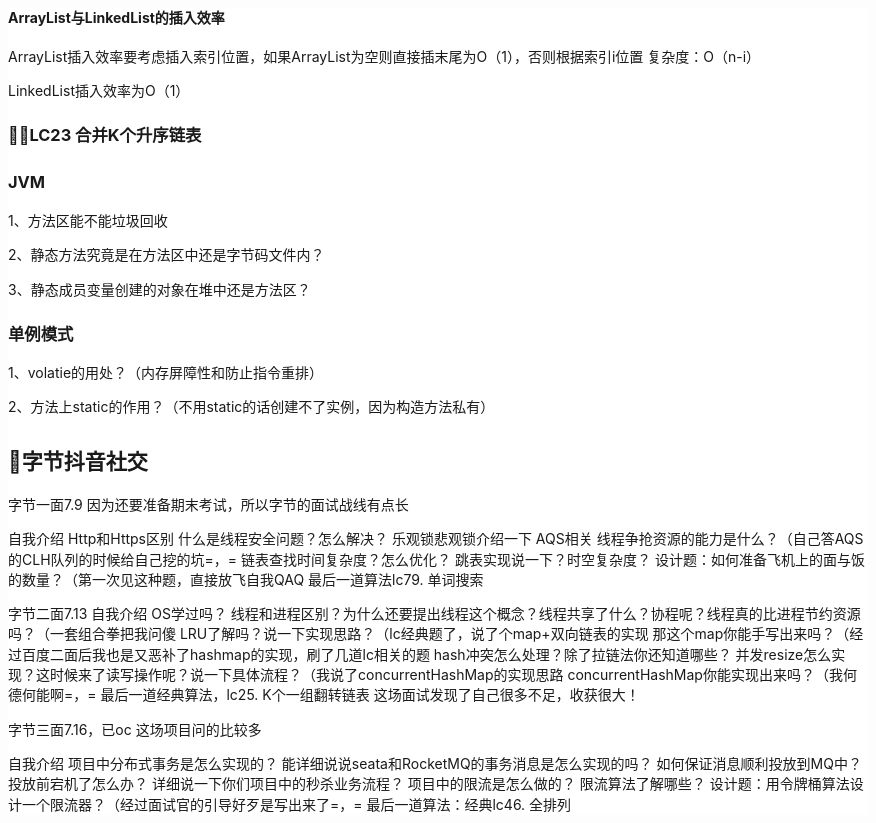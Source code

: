 #### ArrayList与LinkedList的插入效率

ArrayList插入效率要考虑插入索引位置，如果ArrayList为空则直接插末尾为O（1），否则根据索引i位置 复杂度：O（n-i）

LinkedList插入效率为O（1）

### LC23 合并K个升序链表

### JVM

1、方法区能不能垃圾回收

2、静态方法究竟是在方法区中还是字节码文件内？

3、静态成员变量创建的对象在堆中还是方法区？

### 单例模式

1、volatie的用处？（内存屏障性和防止指令重排）

2、方法上static的作用？（不用static的话创建不了实例，因为构造方法私有）

## 字节抖音社交

字节一面7.9
因为还要准备期末考试，所以字节的面试战线有点长

自我介绍
Http和Https区别
什么是线程安全问题？怎么解决？
乐观锁悲观锁介绍一下
AQS相关
线程争抢资源的能力是什么？（自己答AQS的CLH队列的时候给自己挖的坑=，=
链表查找时间复杂度？怎么优化？
跳表实现说一下？时空复杂度？
设计题：如何准备飞机上的面与饭的数量？（第一次见这种题，直接放飞自我QAQ
最后一道算法lc79. 单词搜索

字节二面7.13
自我介绍
OS学过吗？
线程和进程区别？为什么还要提出线程这个概念？线程共享了什么？协程呢？线程真的比进程节约资源吗？（一套组合拳把我问傻
LRU了解吗？说一下实现思路？（lc经典题了，说了个map+双向链表的实现
那这个map你能手写出来吗？（经过百度二面后我也是又恶补了hashmap的实现，刷了几道lc相关的题
hash冲突怎么处理？除了拉链法你还知道哪些？
并发resize怎么实现？这时候来了读写操作呢？说一下具体流程？（我说了concurrentHashMap的实现思路
concurrentHashMap你能实现出来吗？（我何德何能啊=，=
最后一道经典算法，lc25. K个一组翻转链表
这场面试发现了自己很多不足，收获很大！

字节三面7.16，已oc
这场项目问的比较多

自我介绍
项目中分布式事务是怎么实现的？
能详细说说seata和RocketMQ的事务消息是怎么实现的吗？
如何保证消息顺利投放到MQ中？投放前宕机了怎么办？
详细说一下你们项目中的秒杀业务流程？
项目中的限流是怎么做的？
限流算法了解哪些？
设计题：用令牌桶算法设计一个限流器？（经过面试官的引导好歹是写出来了=，=
最后一道算法：经典lc46. 全排列
